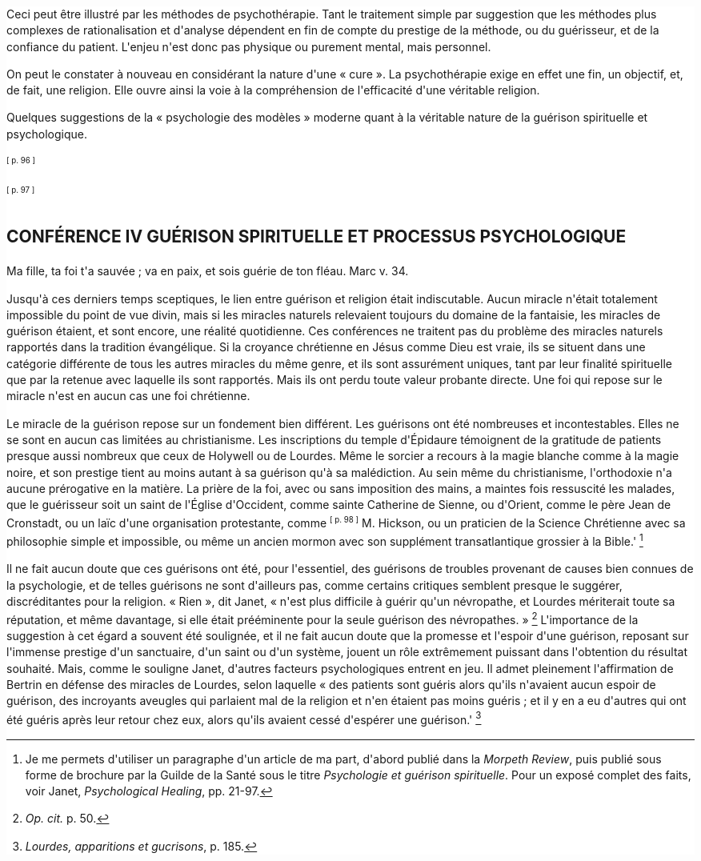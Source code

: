 Ceci peut être illustré par les méthodes de psychothérapie. Tant le traitement simple par suggestion que les méthodes plus complexes de rationalisation et d'analyse dépendent en fin de compte du prestige de la méthode, ou du guérisseur, et de la confiance du patient. L'enjeu n'est donc pas physique ou purement mental, mais personnel.

On peut le constater à nouveau en considérant la nature d'une « cure ». La psychothérapie exige en effet une fin, un objectif, et, de fait, une religion. Elle ouvre ainsi la voie à la compréhension de l'efficacité d'une véritable religion.

Quelques suggestions de la « psychologie des modèles » moderne quant à la véritable nature de la guérison spirituelle et psychologique.

<span id="p96"><sup><small>[ p. 96 ]</small></sup></span>

<span id="p97"><sup><small>[ p. 97 ]</small></sup></span>

## CONFÉRENCE IV GUÉRISON SPIRITUELLE ET PROCESSUS PSYCHOLOGIQUE

Ma fille, ta foi t'a sauvée ; va en paix, et sois guérie de ton fléau. Marc v. 34.

Jusqu'à ces derniers temps sceptiques, le lien entre guérison et religion était indiscutable. Aucun miracle n'était totalement impossible du point de vue divin, mais si les miracles naturels relevaient toujours du domaine de la fantaisie, les miracles de guérison étaient, et sont encore, une réalité quotidienne. Ces conférences ne traitent pas du problème des miracles naturels rapportés dans la tradition évangélique. Si la croyance chrétienne en Jésus comme Dieu est vraie, ils se situent dans une catégorie différente de tous les autres miracles du même genre, et ils sont assurément uniques, tant par leur finalité spirituelle que par la retenue avec laquelle ils sont rapportés. Mais ils ont perdu toute valeur probante directe. Une foi qui repose sur le miracle n'est en aucun cas une foi chrétienne.

Le miracle de la guérison repose sur un fondement bien différent. Les guérisons ont été nombreuses et incontestables. Elles ne se sont en aucun cas limitées au christianisme. Les inscriptions du temple d'Épidaure témoignent de la gratitude de patients presque aussi nombreux que ceux de Holywell ou de Lourdes. Même le sorcier a recours à la magie blanche comme à la magie noire, et son prestige tient au moins autant à sa guérison qu'à sa malédiction. Au sein même du christianisme, l'orthodoxie n'a aucune prérogative en la matière. La prière de la foi, avec ou sans imposition des mains, a maintes fois ressuscité les malades, que le guérisseur soit un saint de l'Église d'Occident, comme sainte Catherine de Sienne, ou d'Orient, comme le père Jean de Cronstadt, ou un laïc d'une organisation protestante, comme <span id="p98"><sup><small>[ p. 98 ]</small></sup></span> M. Hickson, ou un praticien de la Science Chrétienne avec sa philosophie simple et impossible, ou même un ancien mormon avec son supplément transatlantique grossier à la Bible.' [^1]

Il ne fait aucun doute que ces guérisons ont été, pour l'essentiel, des guérisons de troubles provenant de causes bien connues de la psychologie, et de telles guérisons ne sont d'ailleurs pas, comme certains critiques semblent presque le suggérer, discréditantes pour la religion. « Rien », dit Janet, « n'est plus difficile à guérir qu'un névropathe, et Lourdes mériterait toute sa réputation, et même davantage, si elle était prééminente pour la seule guérison des névropathes. » [^2] L'importance de la suggestion à cet égard a souvent été soulignée, et il ne fait aucun doute que la promesse et l'espoir d'une guérison, reposant sur l'immense prestige d'un sanctuaire, d'un saint ou d'un système, jouent un rôle extrêmement puissant dans l'obtention du résultat souhaité. Mais, comme le souligne Janet, d'autres facteurs psychologiques entrent en jeu. Il admet pleinement l'affirmation de Bertrin en défense des miracles de Lourdes, selon laquelle « des patients sont guéris alors qu'ils n'avaient aucun espoir de guérison, des incroyants aveugles qui parlaient mal de la religion et n'en étaient pas moins guéris ; et il y en a eu d'autres qui ont été guéris après leur retour chez eux, alors qu'ils avaient cessé d'espérer une guérison.' [^3]


[^1]: Je me permets d'utiliser un paragraphe d'un article de ma part, d'abord publié dans la _Morpeth Review_, puis publié sous forme de brochure par la Guilde de la Santé sous le titre _Psychologie et guérison spirituelle_. Pour un exposé complet des faits, voir Janet, _Psychological Healing_, pp. 21-97.
[^2]: _Op. cit._ p. 50.
[^3]: _Lourdes, apparitions et gucrisons_, p. 185.
[^4]: _Guérison psychologique_, pp. 51 et suiv.
[^5]: _Guérison psychologique_, pp. 51 et suiv. Ce que l'on entend précisément par excitation n'est pas tout à fait clair, et l'expression « dépression de l'énergie nerveuse » n'est pas beaucoup plus appropriée. 1 Cette dernière décrit plutôt un symptôme psychologique que n'importe quelle condition physique définie. Il semble que ce ne soient jamais les nerfs qui soient trop fatigués. L'épuisement des synapses signifie seulement que les nerfs travaillent plus dur, et nous devenons, comme on dit, « nerveux ». C'est pour cette raison que j'ai donné à « excitation » un sens psychologique et non physiologique.
[^6]: H. Anson dans _Concerning Prayer_, pp. 69 et suivantes.
[^7]: Il faut dire en toute justice qu'à Lourdes comme dans les missions de M. Hickson, il existe de nombreuses preuves de la force spirituelle et du réconfort acquis par de nombreuses personnes qui ne sont pas réellement guéries.
[^8]: Mc. v. 34.
[^9]: Mt. ix. 29.
[^10]: Marc x. 52.
[^11]: _E.g._ Mt. viii. 5-13 ; Merci. vii. je-io ; Marc. ii. 5, VII. 25-30, ix. 14-27 ; Jn. iv. 46-53, xi. 40.
[^12]: Mc. vi. 5, 6.
[^13]: Mc. ix. 23.
[^14]: Voir notamment ER Micklem, _Miracles and the New Psychology_.
[^15]: Mc. xi. 22.
[^16]: Mt. xii. 43-45.
[^17]: Jn. v. 14.
[^18]: Mc. ii. 3-12.
[^19]: AC Turner dans _Concerning Prayer_, p. 403. Je dois la référence à Micklem, op. cit. p. 132.
[^20]: Actes iii. 6.
[^21]: Actes iii. 16.
[^23]: Janet, _Psychological Healing_, p. 92, citant _Life of Mary Baker G. Eddy_ de Milmine.
[^24]: Fisher, _Notre nouvelle religion_, p. 155.
[^25]: Aucune définition du « miraculeux », appliqué aux événements de Lourdes, n'a été donnée par le Saint-Siège, et les récits catholiques romains des guérisons contiennent des notes telles que « L'auteur ne revendique qu'une certitude scientifique naturelle en ce qui concerne les guérisons, et décline toute intention d'anticiper la décision de l'autorité ecclésiastique à leur égard » (Woodlock, _The Miracles at Lourdes_, p. 2 ; cf. Marchand, _The Facts of Lourdes_, p. xvi).
[^26]: Je suis grandement encouragé dans cette audace par les remarques similaires de Quick dans _Liberalism, Modernism, and Tradition_, p. 73.
[^27]: Au Bureau des Constatations de Lourdes, on prend grand soin de recueillir des preuves médicales, bien qu'un examen sur place ne soit effectué que si une guérison est alléguée. Comme quelque 600 000 pèlerins visitent Lourdes chaque année, on ne peut rien espérer de plus. Le Dr de Grandmaison, dans _Vingt guérisons à Lourdes, discutées médicalement_, a décrit certaines des guérisons les plus organiques. Le Bureau ne dispose pas des appareils médicaux modernes les plus performants. Dans des cas particuliers de guérison de fractures anciennes, décrits par de Grandmaison, aucun examen radiographique n'a été effectué. Le meilleur compte rendu des preuves médicales est celui du Dr A. Marchand dans _Les faits de Lourdes et le Bureau médical_. Les dossiers médicaux apportés par les pèlerins sont des modèles de précision et de précision scientifiques, pour autant que les médecins soient prêts à fournir les informations requises. Mais je ne peux me déclarer convaincu. De même, pour l'objet de ces conférences, une décision n'est pas nécessaire. Hadfield, dans _Psychology and the Church_, pp. 238 et suiv., trouve que les preuves « ne sont pas toujours très convaincantes ».
[^28]: Janet, _Guérison psychologique_, p. 49.
[^29]: _Op. cit._ p. 45.
[^30]: Voir Note complémentaire, p. 125.
[^31]: Cité par Janet, _op. cit._ p. 49.
[^33]: La longue section intitulée « Fruitage » à la fin de _Science et Santé_ est plus que suffisante pour convaincre tout lecteur intelligent du manque total de soins critiques dans l'enregistrement des cas.
[^34]: La réponse à Myers, en 1893, fut publiée dans les _Proceedings of the Society for Psychical Research_, ix. p. 173. Elle exhortait simplement Myers et ses amis : « S’ils abandonnent leurs croyances matérielles, ils apprendront plus en un jour qu’ils ne pourraient apprendre autrement en un siècle. » L’exemple de Jonas quittant l’obscurité du ventre de la baleine leur fut présenté. Mais aucune information ne fut donnée à ce sujet. Je dois la référence à Janet, op. cit. p. 93. La réponse à M. Fisher, dans le _Times Literary Supplement_ du 5 décembre 1929, ne montre aucun progrès dans les perspectives mentales : « Pas un seul mot de ce que M. Fisher a écrit n’aura le moindre effet sur la foi du scientiste chrétien, car le scientiste chrétien sait que M. Fisher n’écrit que sur sa fausse conception de la Science chrétienne et de son enseignement. . . . Saint Paul a dit en vérité : « L'homme animal ne reçoit pas les choses de l'Esprit de Dieu, car elles sont une folie pour lui ; il ne peut les connaître, car c'est spirituellement qu'on en juge. » Mme Eddy, grâce à son discernement spirituel, a pu mettre à nu ce qu'on appelle l'esprit charnel et ses incohérences. Il existe d'autres ouvrages du même genre, mais rien qui puisse éclairer le chercheur scientifique sur la véritable nature des faits.
[^35]: _Guérison psychologique_, p. 97.
[^36]: _Guérison psychologique_, pp. 30 et suivantes. Janet donne quelques notes utiles sur la littérature.
[^37]: W. Brown, _Psychology and Psychotherapy_, en donne peut-être le meilleur compte rendu général. Hadfield, dans _Psychology and the Church_, p. 249 et suivantes, adopte une division similaire à celle employée ci-dessus. Le compte rendu le plus complet est _Psychological Healing_ de Janet, mais celui-ci, bien que monumental par son érudition et son niveau de détail, est trop empirique pour constituer une base solide pour une discussion théorique.
[^38]: W. Brown, _Science and Personality_, p. qy. Le livre de Coué lui-même, _Self Mastery by Conscious Auto-suggestion_, avec sa longue série d'hommages personnels à Coué lui-même, est amplement suffisant.
[^39]: _L'instinct et l'inconscient_, p. 183.
[^40]: _Die Psychoneurosen und ihrt psychologische Behandlung,_ p. 202.
[^41]: L'affirmation est peut-être trop forte, mais les comptes rendus des travaux de Coué montrent peu de traces de diagnostic, et il ne fait aucun doute qu'il est totalement absent chez nombre de ses disciples. Je ne peux que donner l'impression produite sur moi par exemple par le compte rendu de la clinique de Nancy donné par Brooks dans The Practice of Autosuggestion, un compte rendu autorisé par Coué lui-même.
[^42]: _Op. cit._ p. 28.
[^43]: _Op. cit._ p. 21.
[^44]: Pour une critique de Dubois, voir Pfister, _The Psychoanalytic Method_, pp. 441 et suivantes.
[^45]: Sur cet aspect de l'œuvre de Freud, voir Rivers, _Instinct et l'inconscient_, pp. 166 et suivantes.
[^46]: Le terme « transfert » fut utilisé à l'origine par les magnétiseurs, puis par Charcot, pour désigner un phénomène d'« hypnose majeure » dans lequel des crises cataleptiques affectant un côté du corps pouvaient être transférées à l'autre côté par l'application d'un aimant. En psychanalyse moderne, il est utilisé de la manière décrite ci-dessus. Voir Jung, _Psychologie analytique_, p. 407 et suivantes : « Le médecin est lui-même devenu l'objet de la libido inconsciente. Si tel n'est pas le cas, ou si le patient refuse en aucun cas de reconnaître le fait du transfert, ou encore si le médecin ne comprend pas du tout le phénomène, ou le comprend mal, alors de violentes résistances apparaissent, qui visent à rompre complètement les relations avec le médecin. . . . Mais si le transfert vers le médecin a lieu et est accepté, on trouve ainsi un canal naturel qui non seulement remplace le précédent, mais permet aussi une décharge du processus énergétique et offre un parcours relativement exempt de conflit. Cf. Freud, Leçons introductives, p. 368 et suivantes, et Pfister, La Méthode psychanalytique, p. 464 et suivantes. Ce terme est abondamment abordé dans la littérature freudienne. Voir aussi W. Brown, _Psychology and Psychotherapy_, p. 108 et suivantes.
[^47]: Pas nécessairement comme « substitut du père » (voir Jung, op. cit. p. 409). Les femmes médecins qui peuvent transmettre la relation maternelle à leurs patientes ont un large champ d'application.
[^48]: Le but recherché dans la dissolution finale du transfert est énoncé par Pfister (_op. cit._ p. 444) dans un passage qui mérite d'être cité : « Tandis que Dubois mène son autorité médicale à plein régime sur le terrain, Freud permet aux patients de trouver la vérité eux-mêmes autant que possible. Le premier maintient ses patients dans le complexe du père, le second les libère. Le premier souhaite libérer par une « idée fixe », le second par la rééducation pour que le patient trouve par lui-même la loi de son propre moi intérieur et la meilleure réalisation possible de ses capacités. . . . Ainsi, le beau mot, auto-éducation, a chez Freud une signification beaucoup plus profonde que chez Dubois : l'homme ne se force pas et ne se persuade pas à une vie plus grande, il s'y aime. » Le disciple exprime ici la question plus justement et plus finement que le maître ne l'a jamais fait.
[^49]: Pfister, _La méthode psychanalytique_, p. 408 : 'La psychanalyse ne donne aucune explication du contenu de la vérité dans la religion, bien qu'elle élimine les formes névrotiques de religion qui ne résistent pas à la pensée de la réalité.'
[^50]: Hadfield, dans _Psychology and the Church_, pp. 255 et suivantes. Voir aussi son essai dans The Spirit (éd. Canon Streeter), pp. 113 et suivantes, et les références qui y sont données : « Je suis convaincu que la religion chrétienne est l'une des influences les plus précieuses et les plus puissantes que nous possédions pour produire l'harmonie, la paix de l'esprit et la confiance de l'âme nécessaires pour apporter santé et force à une grande proportion de patients nerveux. Dans certains cas, j'ai tenté de guérir des patients nerveux par des suggestions de calme et de confiance, mais sans succès jusqu'à ce que je relie ces suggestions à cette foi en la puissance de Dieu qui est la substance de la confiance et de l'espoir du chrétien. » Cf. Thouless, _An Introduction to the Psychology of Religion_, p. 277.
[^51]: H. Anson, _Guérison spirituelle_, chap. i.
[^52]: H. Head, _Aphasia and Kindred, Disorders of Speech_. Pour un résumé général, voir vol. I, pp. 533 et suiv. La déclaration ci-dessus est basée sur son matériel clinique et sur sa conclusion énoncée à la p. 549.
[^53]: _Principes communs en psychologie et en physiologie._
[^54]: _La mentalité des singes._
[^55]: _La croissance de l'esprit._
[^56]: « On a dit que la religion n'est qu'une forme de névrose qui, pour une raison ou une autre, n'est pas considérée comme pathologique. Il y a cependant une bonne raison pour laquelle la redirection religieuse de la libido n'est pas considérée comme pathologique, car, contrairement au symptôme névrotique, elle fournit une solution permanente et satisfaisante au conflit érotique. . . . Cela semble suggérer très fortement que la solution religieuse du conflit érotique est de nature différente de la solution névrotique, et que lorsque l'âme qui n'a trouvé aucune satisfaction terrestre à son amour dirige cet amour vers Dieu, elle fait quelque chose de très différent de la création d'un objet d'amour fantasmatique à la place d'un objet réel. Elle a trouvé un lieu de repos satisfaisant pour son amour, au lieu de trouver une solution insatisfaisante au conflit entre le désir et la réalité dans le symptôme névrotique ou dans le fantasme. . . . Qu'il y ait cette différence d'efficacité entre ces deux manières de traiter son désir, semble suggérer que des effets aussi différents ne proviennent pas de la même cause. » ... Il semble raisonnable de supposer que la véritable satisfaction de la solution religieuse du conflit érotique est le résultat du fait que son objet est réel et que Dieu n'est pas simplement une création fantasmatique de l'esprit adorateur (Thouless, _An Introduction to the Psychology of Religion_, pp. 277 et suiv.).
[^57]: _Conversations de table de ST Coleridge_, éd. Morley, p. 72 n.